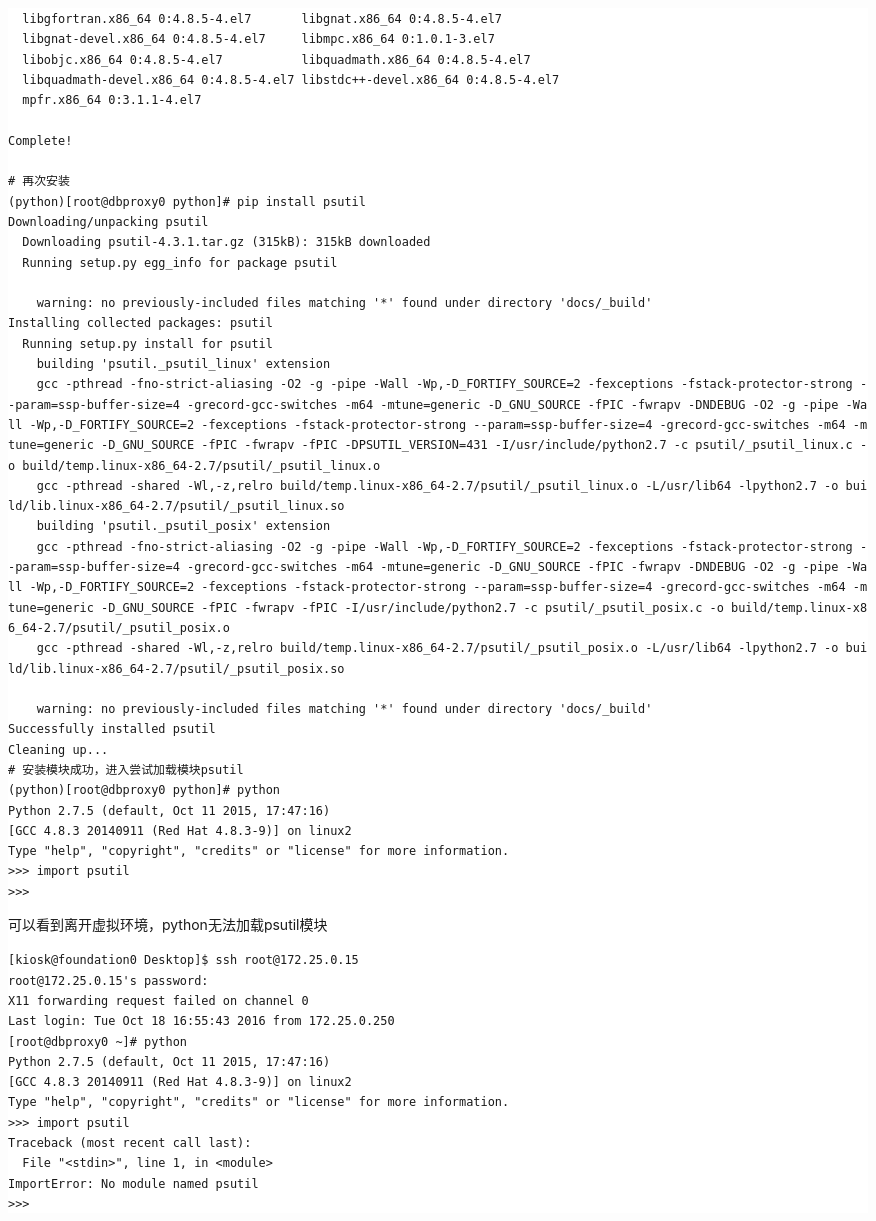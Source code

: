 ```shell
  libgfortran.x86_64 0:4.8.5-4.el7       libgnat.x86_64 0:4.8.5-4.el7          
  libgnat-devel.x86_64 0:4.8.5-4.el7     libmpc.x86_64 0:1.0.1-3.el7           
  libobjc.x86_64 0:4.8.5-4.el7           libquadmath.x86_64 0:4.8.5-4.el7      
  libquadmath-devel.x86_64 0:4.8.5-4.el7 libstdc++-devel.x86_64 0:4.8.5-4.el7  
  mpfr.x86_64 0:3.1.1-4.el7             

Complete!

# 再次安装
(python)[root@dbproxy0 python]# pip install psutil
Downloading/unpacking psutil
  Downloading psutil-4.3.1.tar.gz (315kB): 315kB downloaded
  Running setup.py egg_info for package psutil

    warning: no previously-included files matching '*' found under directory 'docs/_build'
Installing collected packages: psutil
  Running setup.py install for psutil
    building 'psutil._psutil_linux' extension
    gcc -pthread -fno-strict-aliasing -O2 -g -pipe -Wall -Wp,-D_FORTIFY_SOURCE=2 -fexceptions -fstack-protector-strong --param=ssp-buffer-size=4 -grecord-gcc-switches -m64 -mtune=generic -D_GNU_SOURCE -fPIC -fwrapv -DNDEBUG -O2 -g -pipe -Wall -Wp,-D_FORTIFY_SOURCE=2 -fexceptions -fstack-protector-strong --param=ssp-buffer-size=4 -grecord-gcc-switches -m64 -mtune=generic -D_GNU_SOURCE -fPIC -fwrapv -fPIC -DPSUTIL_VERSION=431 -I/usr/include/python2.7 -c psutil/_psutil_linux.c -o build/temp.linux-x86_64-2.7/psutil/_psutil_linux.o
    gcc -pthread -shared -Wl,-z,relro build/temp.linux-x86_64-2.7/psutil/_psutil_linux.o -L/usr/lib64 -lpython2.7 -o build/lib.linux-x86_64-2.7/psutil/_psutil_linux.so
    building 'psutil._psutil_posix' extension
    gcc -pthread -fno-strict-aliasing -O2 -g -pipe -Wall -Wp,-D_FORTIFY_SOURCE=2 -fexceptions -fstack-protector-strong --param=ssp-buffer-size=4 -grecord-gcc-switches -m64 -mtune=generic -D_GNU_SOURCE -fPIC -fwrapv -DNDEBUG -O2 -g -pipe -Wall -Wp,-D_FORTIFY_SOURCE=2 -fexceptions -fstack-protector-strong --param=ssp-buffer-size=4 -grecord-gcc-switches -m64 -mtune=generic -D_GNU_SOURCE -fPIC -fwrapv -fPIC -I/usr/include/python2.7 -c psutil/_psutil_posix.c -o build/temp.linux-x86_64-2.7/psutil/_psutil_posix.o
    gcc -pthread -shared -Wl,-z,relro build/temp.linux-x86_64-2.7/psutil/_psutil_posix.o -L/usr/lib64 -lpython2.7 -o build/lib.linux-x86_64-2.7/psutil/_psutil_posix.so

    warning: no previously-included files matching '*' found under directory 'docs/_build'
Successfully installed psutil
Cleaning up...
# 安装模块成功，进入尝试加载模块psutil
(python)[root@dbproxy0 python]# python
Python 2.7.5 (default, Oct 11 2015, 17:47:16)
[GCC 4.8.3 20140911 (Red Hat 4.8.3-9)] on linux2
Type "help", "copyright", "credits" or "license" for more information.
>>> import psutil
>>>
```

可以看到离开虚拟环境，python无法加载psutil模块
```shell
[kiosk@foundation0 Desktop]$ ssh root@172.25.0.15
root@172.25.0.15's password:
X11 forwarding request failed on channel 0
Last login: Tue Oct 18 16:55:43 2016 from 172.25.0.250
[root@dbproxy0 ~]# python
Python 2.7.5 (default, Oct 11 2015, 17:47:16)
[GCC 4.8.3 20140911 (Red Hat 4.8.3-9)] on linux2
Type "help", "copyright", "credits" or "license" for more information.
>>> import psutil
Traceback (most recent call last):
  File "<stdin>", line 1, in <module>
ImportError: No module named psutil
>>>
```